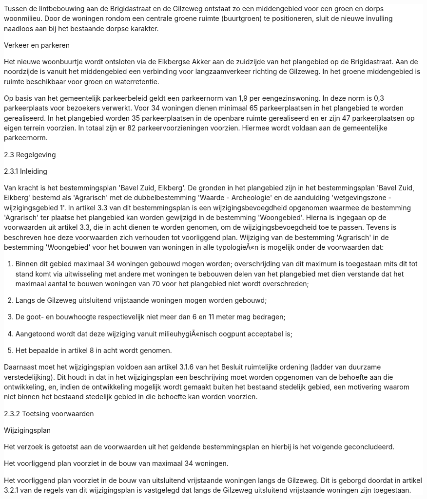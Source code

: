 Tussen de lintbebouwing aan de Brigidastraat en de Gilzeweg ontstaat zo een middengebied voor een groen en dorps woonmilieu. Door de woningen rondom een centrale groene ruimte (buurtgroen) te positioneren, sluit de nieuwe invulling naadloos aan bij het bestaande dorpse karakter.

Verkeer en parkeren

Het nieuwe woonbuurtje wordt ontsloten via de Eikbergse Akker aan de zuidzijde van het plangebied op de Brigidastraat. Aan de noordzijde is vanuit het middengebied een verbinding voor langzaamverkeer richting de Gilzeweg. In het groene middengebied is ruimte beschikbaar voor groen en waterretentie.

Op basis van het gemeentelijk parkeerbeleid geldt een parkeernorm van 1,9 per eengezinswoning. In deze norm is 0,3 parkeerplaats voor bezoekers verwerkt. Voor 34 woningen dienen minimaal 65 parkeerplaatsen in het plangebied te worden gerealiseerd. In het plangebied worden 35 parkeerplaatsen in de openbare ruimte gerealiseerd en er zijn 47 parkeerplaatsen op eigen terrein voorzien. In totaal zijn er 82 parkeervoorzieningen voorzien. Hiermee wordt voldaan aan de gemeentelijke parkeernorm.

2\.3 Regelgeving

2\.3\.1 Inleiding

Van kracht is het bestemmingsplan 'Bavel Zuid, Eikberg'. De gronden in het plangebied zijn in het bestemmingsplan 'Bavel Zuid, Eikberg' bestemd als 'Agrarisch' met de dubbelbestemming 'Waarde \- Archeologie' en de aanduiding 'wetgevingszone \- wijzigingsgebied 1'. In artikel 3\.3 van dit bestemmingsplan is een wijzigingsbevoegdheid opgenomen waarmee de bestemming 'Agrarisch' ter plaatse het plangebied kan worden gewijzigd in de bestemming 'Woongebied'. Hierna is ingegaan op de voorwaarden uit artikel 3\.3, die in acht dienen te worden genomen, om de wijzigingsbevoegdheid toe te passen. Tevens is beschreven hoe deze voorwaarden zich verhouden tot voorliggend plan. Wijziging van de bestemming 'Agrarisch' in de bestemming 'Woongebied' voor het bouwen van woningen in alle typologieÃ«n is mogelijk onder de voorwaarden dat:

1. Binnen dit gebied maximaal 34 woningen gebouwd mogen worden; overschrijding van dit maximum is toegestaan mits dit tot stand komt via uitwisseling met andere met woningen te bebouwen delen van het plangebied met dien verstande dat het maximaal aantal te bouwen woningen van 70 voor het plangebied niet wordt overschreden;

2. Langs de Gilzeweg uitsluitend vrijstaande woningen mogen worden gebouwd;

3. De goot\- en bouwhoogte respectievelijk niet meer dan 6 en 11 meter mag bedragen;

4. Aangetoond wordt dat deze wijziging vanuit milieuhygiÃ«nisch oogpunt acceptabel is;

5. Het bepaalde in artikel 8 in acht wordt genomen.

Daarnaast moet het wijzigingsplan voldoen aan artikel 3\.1\.6 van het Besluit ruimtelijke ordening (ladder van duurzame verstedelijking). Dit houdt in dat in het wijzigingsplan een beschrijving moet worden opgenomen van de behoefte aan die ontwikkeling, en, indien de ontwikkeling mogelijk wordt gemaakt buiten het bestaand stedelijk gebied, een motivering waarom niet binnen het bestaand stedelijk gebied in die behoefte kan worden voorzien.

2\.3\.2 Toetsing voorwaarden

Wijzigingsplan

Het verzoek is getoetst aan de voorwaarden uit het geldende bestemmingsplan en hierbij is het volgende geconcludeerd.

Het voorliggend plan voorziet in de bouw van maximaal 34 woningen.

Het voorliggend plan voorziet in de bouw van uitsluitend vrijstaande woningen langs de Gilzeweg. Dit is geborgd doordat in artikel 3\.2\.1 van de regels van dit wijzigingsplan is vastgelegd dat langs de Gilzeweg uitsluitend vrijstaande woningen zijn toegestaan.
